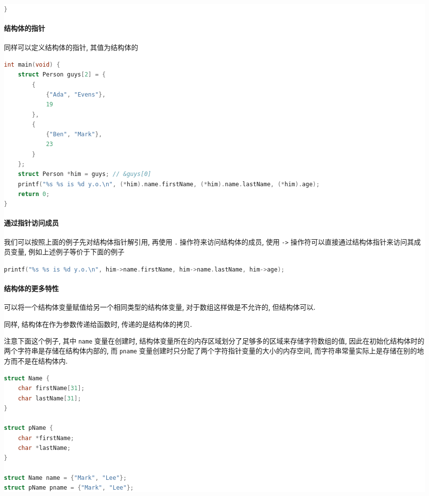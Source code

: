 ```c
}
```

#### 结构体的指针

同样可以定义结构体的指针, 其值为结构体的

```c
int main(void) {
    struct Person guys[2] = {
        {
            {"Ada", "Evens"},
            19
        },
        {
            {"Ben", "Mark"},
            23
        }
    };
    struct Person *him = guys; // &guys[0]
    printf("%s %s is %d y.o.\n", (*him).name.firstName, (*him).name.lastName, (*him).age);
    return 0;
}
```

#### 通过指针访问成员

我们可以按照上面的例子先对结构体指针解引用, 再使用 `.` 操作符来访问结构体的成员, 使用 `->` 操作符可以直接通过结构体指针来访问其成员变量, 例如上述例子等价于下面的例子

```c
printf("%s %s is %d y.o.\n", him->name.firstName, him->name.lastName, him->age);
```

#### 结构体的更多特性

可以将一个结构体变量赋值给另一个相同类型的结构体变量, 对于数组这样做是不允许的, 但结构体可以.

同样, 结构体在作为参数传递给函数时, 传递的是结构体的拷贝.

注意下面这个例子, 其中 `name` 变量在创建时, 结构体变量所在的内存区域划分了足够多的区域来存储字符数组的值, 因此在初始化结构体时的两个字符串是存储在结构体内部的, 而 `pname` 变量创建时只分配了两个字符指针变量的大小的内存空间, 而字符串常量实际上是存储在别的地方而不是在结构体内.

```c
struct Name {
    char firstName[31];
    char lastName[31];
}

struct pName {
    char *firstName;
    char *lastName;
}

struct Name name = {"Mark", "Lee"};
struct pName pname = {"Mark", "Lee"};
```
